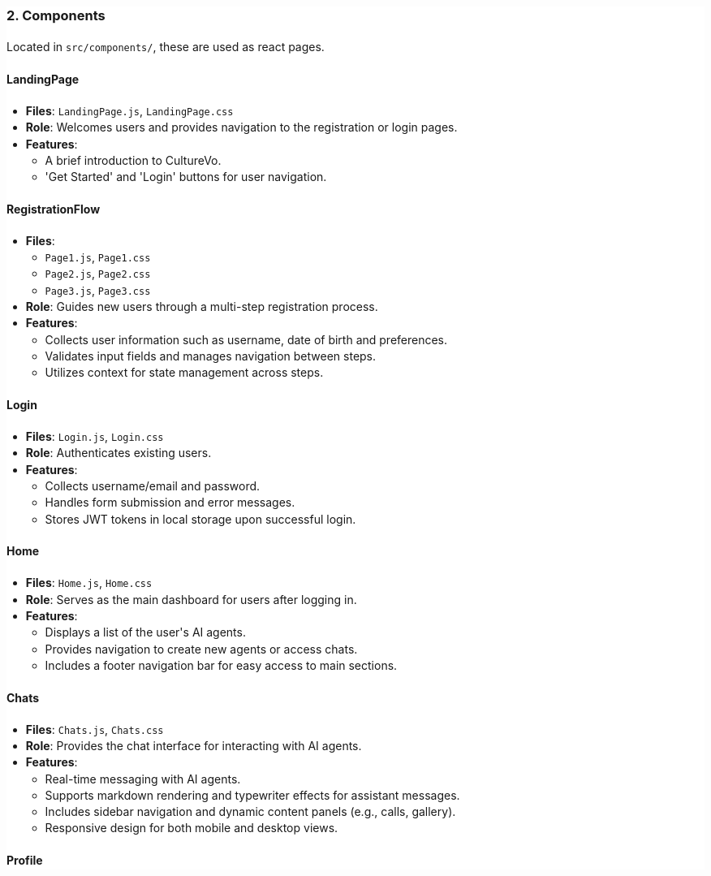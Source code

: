 
### 2. **Components**

Located in `src/components/`, these are used as react pages.

#### **LandingPage**

- **Files**: `LandingPage.js`, `LandingPage.css`
- **Role**: Welcomes users and provides navigation to the registration or login pages.
- **Features**:
  - A brief introduction to CultureVo.
  - 'Get Started' and 'Login' buttons for user navigation.

#### **RegistrationFlow**

- **Files**:
  - `Page1.js`, `Page1.css`
  - `Page2.js`, `Page2.css`
  - `Page3.js`, `Page3.css`
- **Role**: Guides new users through a multi-step registration process.
- **Features**:
  - Collects user information such as username, date of birth and preferences.
  - Validates input fields and manages navigation between steps.
  - Utilizes context for state management across steps.

#### **Login**

- **Files**: `Login.js`, `Login.css`
- **Role**: Authenticates existing users.
- **Features**:
  - Collects username/email and password.
  - Handles form submission and error messages.
  - Stores JWT tokens in local storage upon successful login.

#### **Home**

- **Files**: `Home.js`, `Home.css`
- **Role**: Serves as the main dashboard for users after logging in.
- **Features**:
  - Displays a list of the user's AI agents.
  - Provides navigation to create new agents or access chats.
  - Includes a footer navigation bar for easy access to main sections.

#### **Chats**

- **Files**: `Chats.js`, `Chats.css`
- **Role**: Provides the chat interface for interacting with AI agents.
- **Features**:
  - Real-time messaging with AI agents.
  - Supports markdown rendering and typewriter effects for assistant messages.
  - Includes sidebar navigation and dynamic content panels (e.g., calls, gallery).
  - Responsive design for both mobile and desktop views.

#### **Profile**
